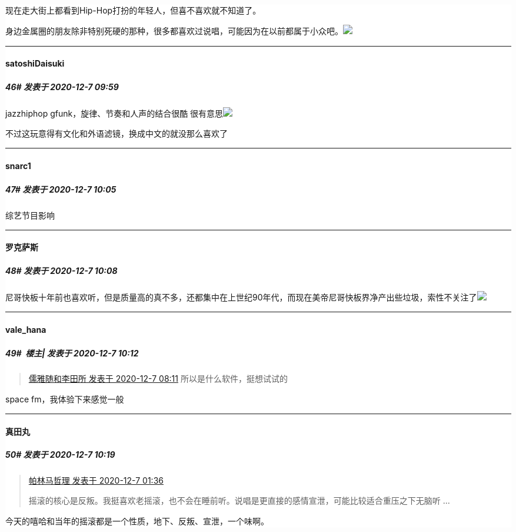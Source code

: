 
现在走大街上都看到Hip-Hop打扮的年轻人，但喜不喜欢就不知道了。

身边金属圈的朋友除非特别死硬的那种，很多都喜欢过说唱，可能因为在以前都属于小众吧。<img src="https://static.saraba1st.com/image/smiley/face2017/013.png" referrerpolicy="no-referrer">


-----

####  satoshiDaisuki  
##### 46#       发表于 2020-12-7 09:59


jazzhiphop gfunk，旋律、节奏和人声的结合很酷 很有意思<img src="https://static.saraba1st.com/image/smiley/face2017/228.gif" referrerpolicy="no-referrer">

不过这玩意得有文化和外语滤镜，换成中文的就没那么喜欢了


-----

####  snarc1  
##### 47#       发表于 2020-12-7 10:05


综艺节目影响


-----

####  罗克萨斯  
##### 48#       发表于 2020-12-7 10:08


尼哥快板十年前也喜欢听，但是质量高的真不多，还都集中在上世纪90年代，而现在美帝尼哥快板界净产出些垃圾，索性不关注了<img src="https://static.saraba1st.com/image/smiley/face2017/001.png" referrerpolicy="no-referrer">


-----

####  vale_hana  
##### 49#         楼主| 发表于 2020-12-7 10:12


<blockquote><a href="httphttps://bbs.saraba1st.com/2b/forum.php?mod=redirect&amp;goto=findpost&amp;pid=49635241&amp;ptid=1976094" target="_blank">儒雅随和李田所 发表于 2020-12-7 08:11</a>
所以是什么软件，挺想试试的</blockquote>
space fm，我体验下来感觉一般


-----

####  真田丸  
##### 50#       发表于 2020-12-7 10:19


<blockquote><a href="httphttps://bbs.saraba1st.com/2b/forum.php?mod=redirect&amp;goto=findpost&amp;pid=49634525&amp;ptid=1976094" target="_blank">帕林马哲理 发表于 2020-12-7 01:36</a>

摇滚的核心是反叛。我挺喜欢老摇滚，也不会在睡前听。说唱是更直接的感情宣泄，可能比较适合重压之下无脑听 ...</blockquote>
今天的嘻哈和当年的摇滚都是一个性质，地下、反叛、宣泄，一个味啊。
